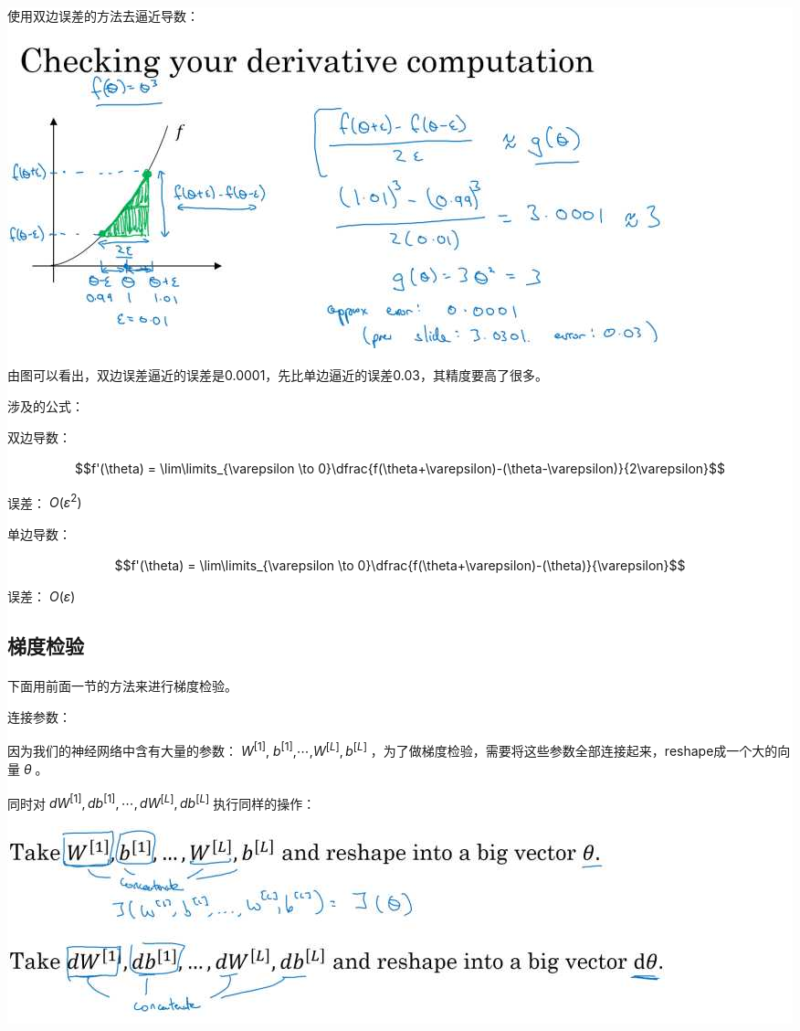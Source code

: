 使用双边误差的方法去逼近导数：

![](改善深层神经网络——深度学习的实践方面\15.jpg)

由图可以看出，双边误差逼近的误差是0.0001，先比单边逼近的误差0.03，其精度要高了很多。

涉及的公式：

双边导数：

$$f'(\theta) = \lim\limits_{\varepsilon \to 0}\dfrac{f(\theta+\varepsilon)-(\theta-\varepsilon)}{2\varepsilon}$$

误差： $O(\varepsilon^{2})$

单边导数：

$$f'(\theta) = \lim\limits_{\varepsilon \to 0}\dfrac{f(\theta+\varepsilon)-(\theta)}{\varepsilon}$$

误差： $O(\varepsilon)$

## 梯度检验

下面用前面一节的方法来进行梯度检验。

连接参数：

因为我们的神经网络中含有大量的参数： $W^{[1]}$, $b^{[1]}$,$\cdots$,$W^{[L]},b^{[L]}$ ，为了做梯度检验，需要将这些参数全部连接起来，reshape成一个大的向量 $\theta$ 。

同时对 $dW^{[1]},db^{[1]},\cdots,dW^{[L]},db^{[L]}$ 执行同样的操作：

![](改善深层神经网络——深度学习的实践方面\16.jpg)
